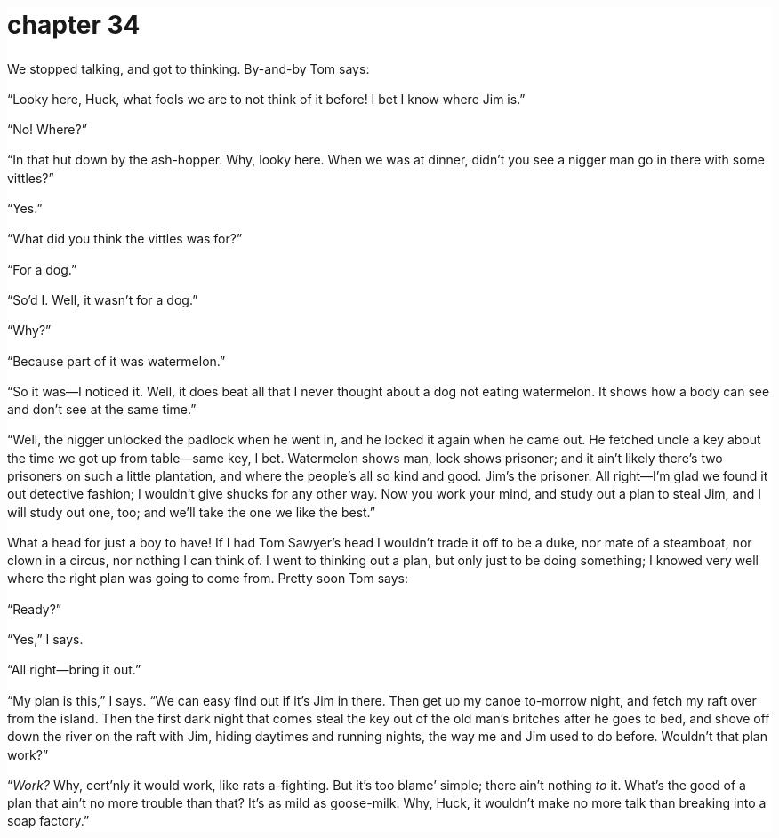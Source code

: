 # chapter 34

We stopped talking, and got to thinking. By-and-by Tom says:

“Looky here, Huck, what fools we are to not think of it before! I bet I
know where Jim is.”

“No! Where?”

“In that hut down by the ash-hopper. Why, looky here. When we was at
dinner, didn’t you see a nigger man go in there with some vittles?”

“Yes.”

“What did you think the vittles was for?”

“For a dog.”

“So’d I. Well, it wasn’t for a dog.”

“Why?”

“Because part of it was watermelon.”

“So it was—I noticed it. Well, it does beat all that I never thought
about a dog not eating watermelon. It shows how a body can see and
don’t see at the same time.”

“Well, the nigger unlocked the padlock when he went in, and he locked
it again when he came out. He fetched uncle a key about the time we got
up from table—same key, I bet. Watermelon shows man, lock shows
prisoner; and it ain’t likely there’s two prisoners on such a little
plantation, and where the people’s all so kind and good. Jim’s the
prisoner. All right—I’m glad we found it out detective fashion; I
wouldn’t give shucks for any other way. Now you work your mind, and
study out a plan to steal Jim, and I will study out one, too; and we’ll
take the one we like the best.”

What a head for just a boy to have! If I had Tom Sawyer’s head I
wouldn’t trade it off to be a duke, nor mate of a steamboat, nor clown
in a circus, nor nothing I can think of. I went to thinking out a plan,
but only just to be doing something; I knowed very well where the right
plan was going to come from. Pretty soon Tom says:

“Ready?”

“Yes,” I says.

“All right—bring it out.”

“My plan is this,” I says. “We can easy find out if it’s Jim in there.
Then get up my canoe to-morrow night, and fetch my raft over from the
island. Then the first dark night that comes steal the key out of the
old man’s britches after he goes to bed, and shove off down the river
on the raft with Jim, hiding daytimes and running nights, the way me
and Jim used to do before. Wouldn’t that plan work?”

“_Work?_ Why, cert’nly it would work, like rats a-fighting. But it’s
too blame’ simple; there ain’t nothing _to_ it. What’s the good of a
plan that ain’t no more trouble than that? It’s as mild as goose-milk.
Why, Huck, it wouldn’t make no more talk than breaking into a soap
factory.”
